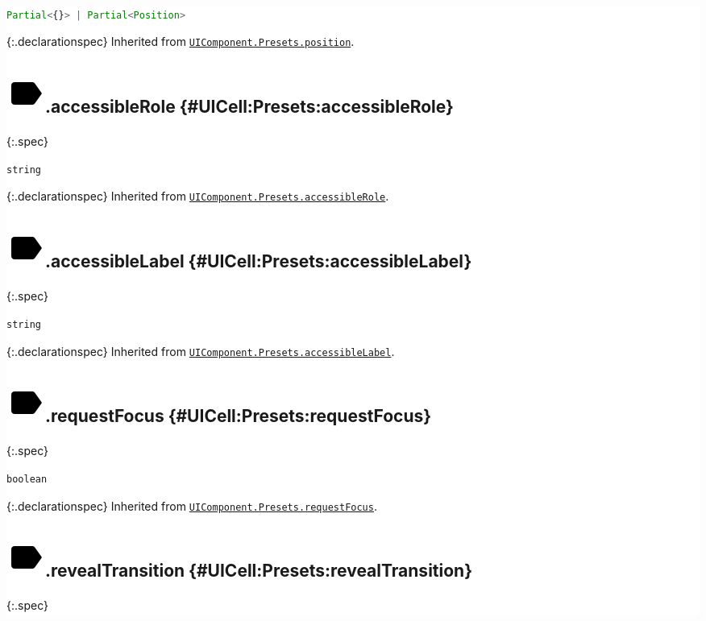 ```typescript
Partial<{}> | Partial<Position>
```
{:.declarationspec}
Inherited from [`UIComponent.Presets.position`](./UIComponent#UIComponent:Presets:position).



## ![](/assets/icons/spec-property.svg).accessibleRole {#UICell:Presets:accessibleRole}
{:.spec}

```typescript
string
```
{:.declarationspec}
Inherited from [`UIComponent.Presets.accessibleRole`](./UIComponent#UIComponent:Presets:accessibleRole).



## ![](/assets/icons/spec-property.svg).accessibleLabel {#UICell:Presets:accessibleLabel}
{:.spec}

```typescript
string
```
{:.declarationspec}
Inherited from [`UIComponent.Presets.accessibleLabel`](./UIComponent#UIComponent:Presets:accessibleLabel).



## ![](/assets/icons/spec-property.svg).requestFocus {#UICell:Presets:requestFocus}
{:.spec}

```typescript
boolean
```
{:.declarationspec}
Inherited from [`UIComponent.Presets.requestFocus`](./UIComponent#UIComponent:Presets:requestFocus).



## ![](/assets/icons/spec-property.svg).revealTransition {#UICell:Presets:revealTransition}
{:.spec}
